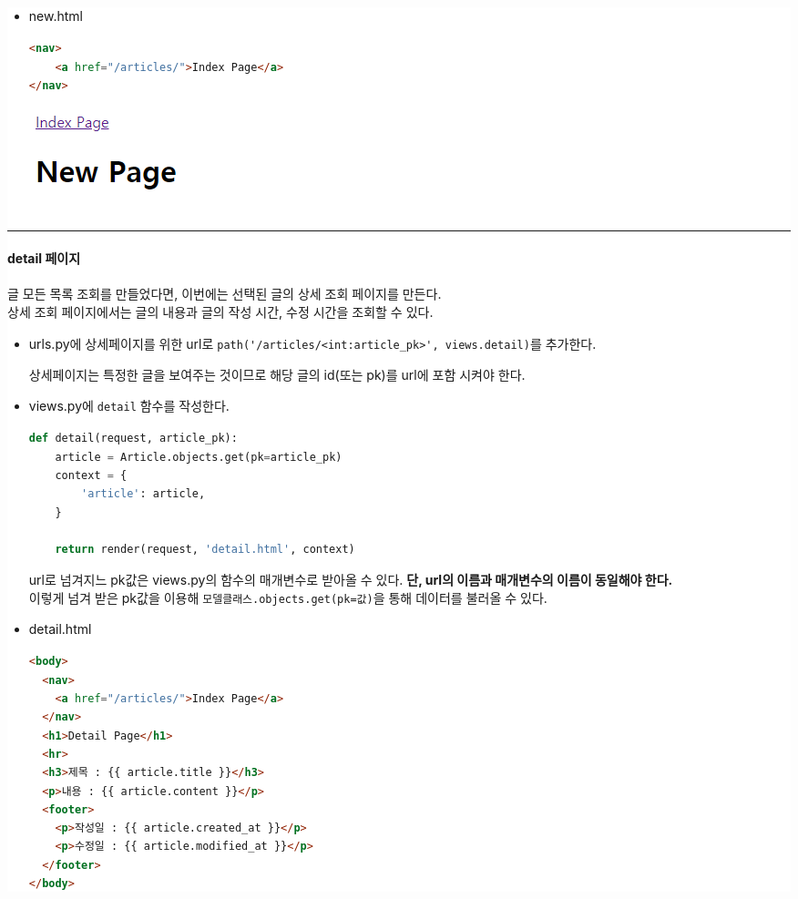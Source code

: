   - new.html

    ```html
    <nav>
        <a href="/articles/">Index Page</a>
    </nav>
    ```

    ![image-20200923024038287](README.assets/image-20200923024038287.png)

----

#### detail 페이지

글 모든 목록 조회를 만들었다면, 이번에는 선택된 글의 상세 조회 페이지를 만든다.  
상세 조회 페이지에서는 글의 내용과 글의 작성 시간, 수정 시간을 조회할 수 있다.

- urls.py에 상세페이지를 위한 url로 `path('/articles/<int:article_pk>', views.detail)`를 추가한다.

  상세페이지는 특정한 글을 보여주는 것이므로 해당 글의 id(또는 pk)를 url에 포함 시켜야 한다.

- views.py에 `detail` 함수를 작성한다.

  ```python
  def detail(request, article_pk):
      article = Article.objects.get(pk=article_pk)
      context = {
          'article': article,
      }
      
      return render(request, 'detail.html', context)
  ```

  url로 넘겨지느 pk값은 views.py의 함수의 매개변수로 받아올 수 있다. **단, url의 이름과 매개변수의 이름이 동일해야 한다.**  
  이렇게 넘겨 받은 pk값을 이용해 `모델클래스.objects.get(pk=값)`을 통해 데이터를 불러올 수 있다.

- detail.html

  ```html
  <body>
    <nav>
      <a href="/articles/">Index Page</a>
    </nav>
    <h1>Detail Page</h1>
    <hr>
    <h3>제목 : {{ article.title }}</h3>
    <p>내용 : {{ article.content }}</p>
    <footer>
      <p>작성일 : {{ article.created_at }}</p>
      <p>수정일 : {{ article.modified_at }}</p>
    </footer>
  </body>
  ```
